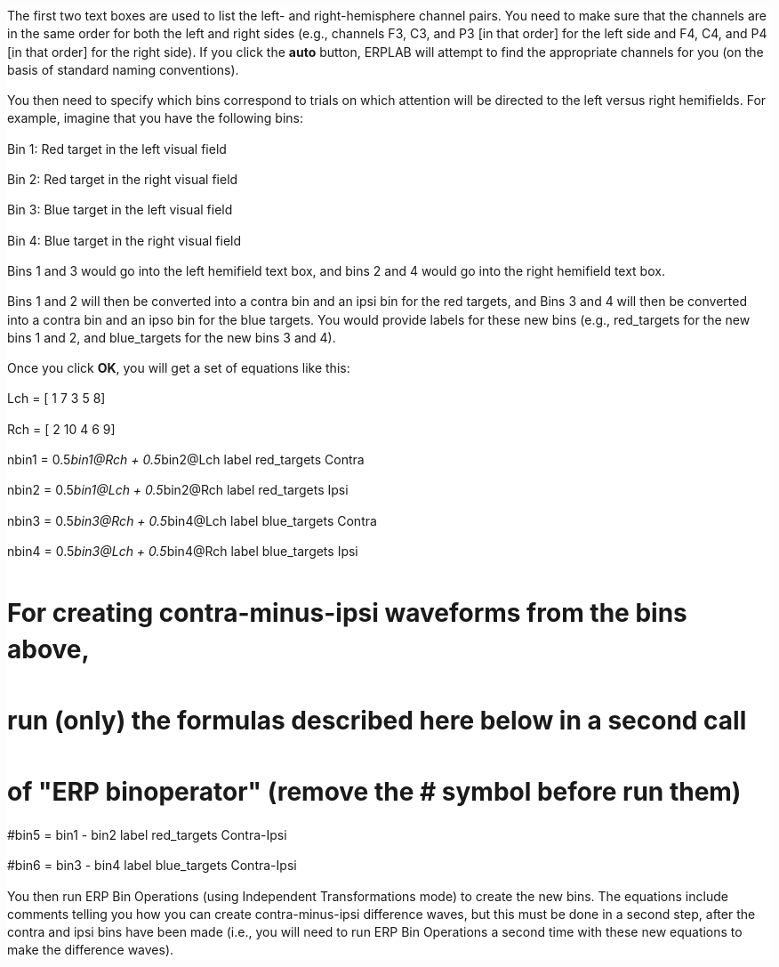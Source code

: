 The first two text boxes are used to list the left- and right-hemisphere channel pairs.  You need to make sure that the channels are in the same order for both the left and right sides (e.g., channels F3, C3, and P3 [in that order] for the left side and F4, C4, and P4 [in that order] for the right side).  If you click the **auto** button, ERPLAB will attempt to find the appropriate channels for you (on the basis of standard naming conventions).

You then need to specify which bins correspond to trials on which attention will be directed to the left versus right hemifields.  For example, imagine that you have the following bins:

Bin 1: Red target in the left visual field

Bin 2: Red target in the right visual field

Bin 3: Blue target in the left visual field

Bin 4: Blue target in the right visual field

Bins 1 and 3 would go into the left hemifield text box, and bins 2 and 4 would go into the right hemifield text box.

Bins 1 and 2 will then be converted into a contra bin and an ipsi bin for the red targets, and Bins 3 and 4 will then be converted into a contra bin and an ipso bin for the blue targets.  You would provide labels for these new bins (e.g., red_targets for the new bins 1 and 2, and blue_targets for the new bins 3 and 4).

Once you click **OK**, you will get a set of equations like this:                                            

Lch = [ 1 7 3 5 8]                                             

Rch = [ 2 10 4 6 9]                                            

nbin1 = 0.5*bin1@Rch + 0.5*bin2@Lch label red_targets Contra   

nbin2 = 0.5*bin1@Lch + 0.5*bin2@Rch label red_targets Ipsi     

nbin3 = 0.5*bin3@Rch + 0.5*bin4@Lch label blue_targets Contra  

nbin4 = 0.5*bin3@Lch + 0.5*bin4@Rch label blue_targets Ipsi    

 # For creating contra-minus-ipsi waveforms from the bins above,

 # run (only) the formulas described here below in a second call

 # of "ERP binoperator"  (remove the # symbol before run them)  

 #bin5 = bin1 - bin2 label red_targets  Contra-Ipsi             

 #bin6 = bin3 - bin4 label blue_targets  Contra-Ipsi            

You then run ERP Bin Operations (using Independent Transformations mode) to create the new bins.  The equations include comments telling you how you can create contra-minus-ipsi difference waves, but this must be done in a second step, after the contra and ipsi bins have been made (i.e., you will need to run ERP Bin Operations a second time with these new equations to make the difference waves).
